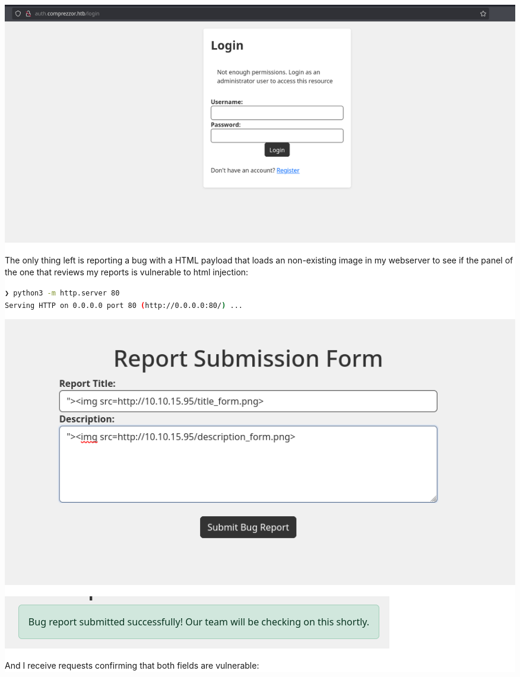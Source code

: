 ![](/assets/images/Intuition/Pasted%20image%2020240906200621.png)

The only thing left is reporting a bug with a HTML payload that loads an non-existing image in my webserver to see if the panel of the one that reviews my reports is vulnerable to html injection:

```bash
❯ python3 -m http.server 80
Serving HTTP on 0.0.0.0 port 80 (http://0.0.0.0:80/) ...
```

![](/assets/images/Intuition/Pasted%20image%2020240906191716.png)

![](/assets/images/Intuition/Pasted%20image%2020240906191914.png)

And I receive requests confirming that both fields are vulnerable:
